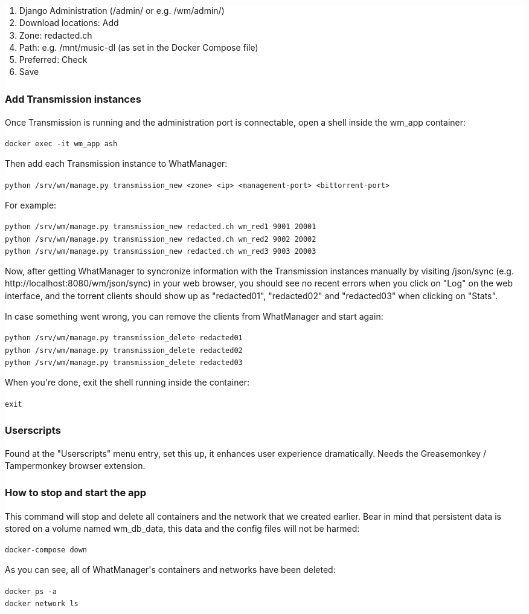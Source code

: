 1. Django Administration (/admin/ or e.g. /wm/admin/) 
2. Download locations: Add
3. Zone: redacted.ch 
4. Path: e.g. /mnt/music-dl (as set in the Docker Compose file)
5. Preferred: Check 
6. Save

### Add Transmission instances

Once Transmission is running and the administration port is connectable, open a
shell inside the wm_app container:

    docker exec -it wm_app ash

Then add each Transmission instance to WhatManager:

    python /srv/wm/manage.py transmission_new <zone> <ip> <management-port> <bittorrent-port>

For example:

    python /srv/wm/manage.py transmission_new redacted.ch wm_red1 9001 20001
    python /srv/wm/manage.py transmission_new redacted.ch wm_red2 9002 20002
    python /srv/wm/manage.py transmission_new redacted.ch wm_red3 9003 20003

Now, after getting WhatManager to syncronize information with the Transmission
instances manually by visiting /json/sync (e.g.
http://localhost:8080/wm/json/sync) in your web browser, you should see no
recent errors when you click on "Log" on the web interface, and the torrent
clients should show up as "redacted01", "redacted02" and "redacted03" when
clicking on "Stats".

In case something went wrong, you can remove the clients from WhatManager and
start again:

    python /srv/wm/manage.py transmission_delete redacted01
    python /srv/wm/manage.py transmission_delete redacted02
    python /srv/wm/manage.py transmission_delete redacted03

When you're done, exit the shell running inside the container:

    exit

### Userscripts

Found at the "Userscripts" menu entry, set this up, it enhances user experience
dramatically. Needs the Greasemonkey / Tampermonkey browser extension.

### How to stop and start the app

This command will stop and delete all containers and the network that we
created earlier. Bear in mind that persistent data is stored on a volume named
wm_db_data, this data and the config files will not be harmed:

    docker-compose down

As you can see, all of WhatManager's containers and networks have been deleted:

    docker ps -a
    docker network ls
